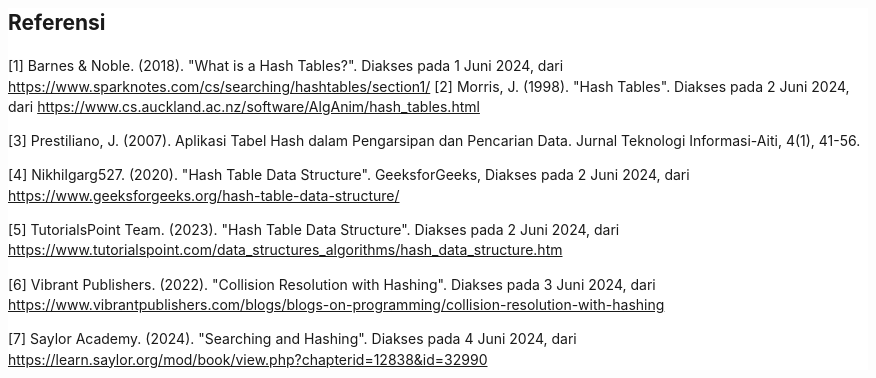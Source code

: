 ## Referensi
[1] Barnes & Noble. (2018). "What is a Hash Tables?". Diakses pada 1 Juni 2024, dari https://www.sparknotes.com/cs/searching/hashtables/section1/
[2] Morris, J. (1998). "Hash Tables". Diakses pada 2 Juni 2024, dari https://www.cs.auckland.ac.nz/software/AlgAnim/hash_tables.html

[3] Prestiliano, J. (2007). Aplikasi Tabel Hash dalam Pengarsipan dan Pencarian Data. Jurnal Teknologi Informasi-Aiti, 4(1), 41-56.

[4] Nikhilgarg527. (2020). "Hash Table Data Structure". GeeksforGeeks, Diakses pada 2 Juni 2024, dari https://www.geeksforgeeks.org/hash-table-data-structure/

[5] TutorialsPoint Team. (2023). "Hash Table Data Structure". Diakses pada 2 Juni 2024, dari https://www.tutorialspoint.com/data_structures_algorithms/hash_data_structure.htm

[6] Vibrant Publishers. (2022). "Collision Resolution with Hashing". Diakses pada 3 Juni 2024, dari https://www.vibrantpublishers.com/blogs/blogs-on-programming/collision-resolution-with-hashing

[7] Saylor Academy. (2024). "Searching and Hashing". Diakses pada 4 Juni 2024, dari https://learn.saylor.org/mod/book/view.php?chapterid=12838&id=32990
